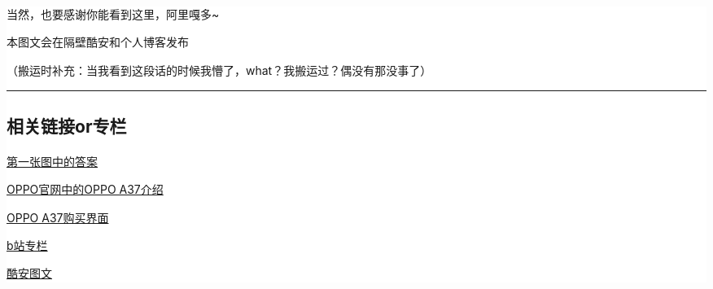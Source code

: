 当然，也要感谢你能看到这里，阿里嘎多~

本图文会在隔壁酷安和个人博客发布

（搬运时补充：当我看到这段话的时候我懵了，what？我搬运过？偶没有那没事了）

---

## 相关链接or专栏

[第一张图中的答案](https://www.coolapk.com/feed/24376107)

[OPPO官网中的OPPO A37介绍](https://www.oppo.com/cn/product/m/a37/params.html)

[OPPO A37购买界面](https://www.heytap.com/cn/m/product/index?skuId=368)

[b站专栏](https://www.bilibili.com/read/cv10047803)

[酷安图文](https://www.coolapk1s.com/feed/25169901)